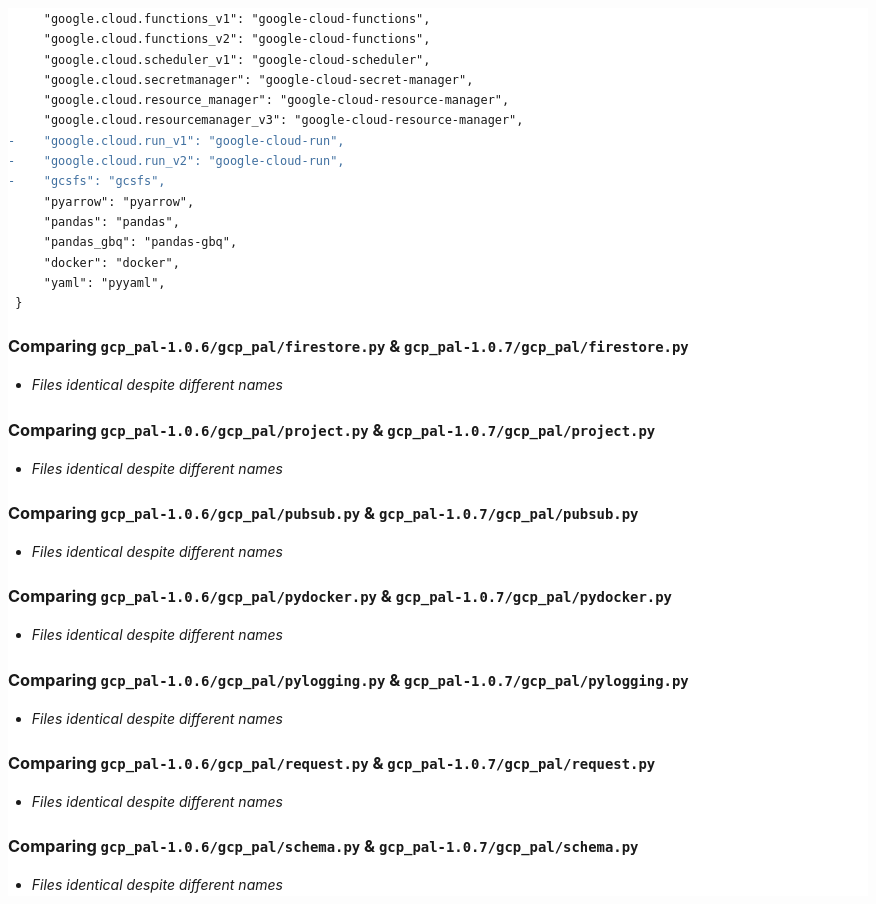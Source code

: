 ```diff
     "google.cloud.functions_v1": "google-cloud-functions",
     "google.cloud.functions_v2": "google-cloud-functions",
     "google.cloud.scheduler_v1": "google-cloud-scheduler",
     "google.cloud.secretmanager": "google-cloud-secret-manager",
     "google.cloud.resource_manager": "google-cloud-resource-manager",
     "google.cloud.resourcemanager_v3": "google-cloud-resource-manager",
-    "google.cloud.run_v1": "google-cloud-run",
-    "google.cloud.run_v2": "google-cloud-run",
-    "gcsfs": "gcsfs",
     "pyarrow": "pyarrow",
     "pandas": "pandas",
     "pandas_gbq": "pandas-gbq",
     "docker": "docker",
     "yaml": "pyyaml",
 }
```

### Comparing `gcp_pal-1.0.6/gcp_pal/firestore.py` & `gcp_pal-1.0.7/gcp_pal/firestore.py`

 * *Files identical despite different names*

### Comparing `gcp_pal-1.0.6/gcp_pal/project.py` & `gcp_pal-1.0.7/gcp_pal/project.py`

 * *Files identical despite different names*

### Comparing `gcp_pal-1.0.6/gcp_pal/pubsub.py` & `gcp_pal-1.0.7/gcp_pal/pubsub.py`

 * *Files identical despite different names*

### Comparing `gcp_pal-1.0.6/gcp_pal/pydocker.py` & `gcp_pal-1.0.7/gcp_pal/pydocker.py`

 * *Files identical despite different names*

### Comparing `gcp_pal-1.0.6/gcp_pal/pylogging.py` & `gcp_pal-1.0.7/gcp_pal/pylogging.py`

 * *Files identical despite different names*

### Comparing `gcp_pal-1.0.6/gcp_pal/request.py` & `gcp_pal-1.0.7/gcp_pal/request.py`

 * *Files identical despite different names*

### Comparing `gcp_pal-1.0.6/gcp_pal/schema.py` & `gcp_pal-1.0.7/gcp_pal/schema.py`

 * *Files identical despite different names*
